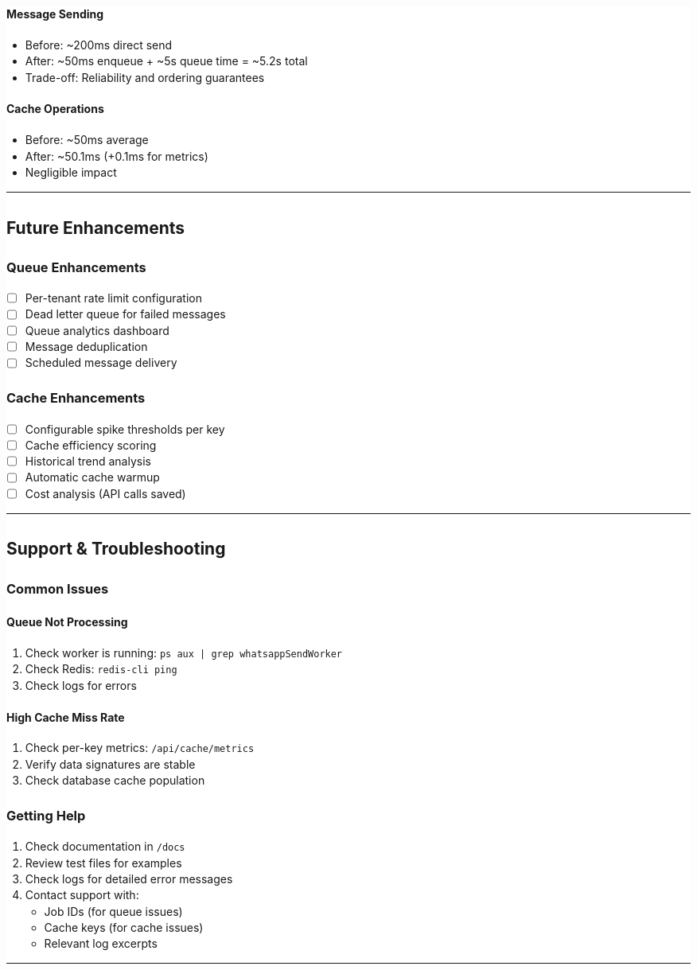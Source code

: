 #### Message Sending
- Before: ~200ms direct send
- After: ~50ms enqueue + ~5s queue time = ~5.2s total
- Trade-off: Reliability and ordering guarantees

#### Cache Operations
- Before: ~50ms average
- After: ~50.1ms (+0.1ms for metrics)
- Negligible impact

---

## Future Enhancements

### Queue Enhancements
- [ ] Per-tenant rate limit configuration
- [ ] Dead letter queue for failed messages
- [ ] Queue analytics dashboard
- [ ] Message deduplication
- [ ] Scheduled message delivery

### Cache Enhancements
- [ ] Configurable spike thresholds per key
- [ ] Cache efficiency scoring
- [ ] Historical trend analysis
- [ ] Automatic cache warmup
- [ ] Cost analysis (API calls saved)

---

## Support & Troubleshooting

### Common Issues

#### Queue Not Processing
1. Check worker is running: `ps aux | grep whatsappSendWorker`
2. Check Redis: `redis-cli ping`
3. Check logs for errors

#### High Cache Miss Rate
1. Check per-key metrics: `/api/cache/metrics`
2. Verify data signatures are stable
3. Check database cache population

### Getting Help

1. Check documentation in `/docs`
2. Review test files for examples
3. Check logs for detailed error messages
4. Contact support with:
   - Job IDs (for queue issues)
   - Cache keys (for cache issues)
   - Relevant log excerpts

---